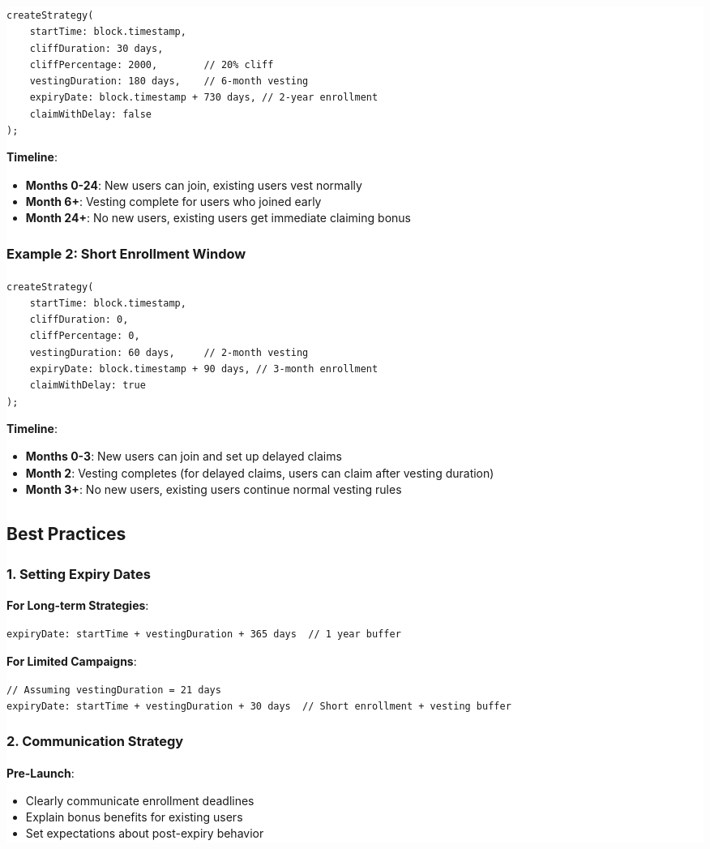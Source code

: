 ```solidity
createStrategy(
    startTime: block.timestamp,
    cliffDuration: 30 days,
    cliffPercentage: 2000,        // 20% cliff
    vestingDuration: 180 days,    // 6-month vesting
    expiryDate: block.timestamp + 730 days, // 2-year enrollment
    claimWithDelay: false
);
```

**Timeline**:
- **Months 0-24**: New users can join, existing users vest normally
- **Month 6+**: Vesting complete for users who joined early
- **Month 24+**: No new users, existing users get immediate claiming bonus

### Example 2: Short Enrollment Window

```solidity
createStrategy(
    startTime: block.timestamp,
    cliffDuration: 0,
    cliffPercentage: 0,
    vestingDuration: 60 days,     // 2-month vesting
    expiryDate: block.timestamp + 90 days, // 3-month enrollment
    claimWithDelay: true
);
```

**Timeline**:
- **Months 0-3**: New users can join and set up delayed claims
- **Month 2**: Vesting completes (for delayed claims, users can claim after vesting duration)
- **Month 3+**: No new users, existing users continue normal vesting rules

## Best Practices

### 1. Setting Expiry Dates

**For Long-term Strategies**:
```solidity
expiryDate: startTime + vestingDuration + 365 days  // 1 year buffer
```

**For Limited Campaigns**:
```solidity
// Assuming vestingDuration = 21 days
expiryDate: startTime + vestingDuration + 30 days  // Short enrollment + vesting buffer
```

### 2. Communication Strategy

**Pre-Launch**:
- Clearly communicate enrollment deadlines
- Explain bonus benefits for existing users
- Set expectations about post-expiry behavior
